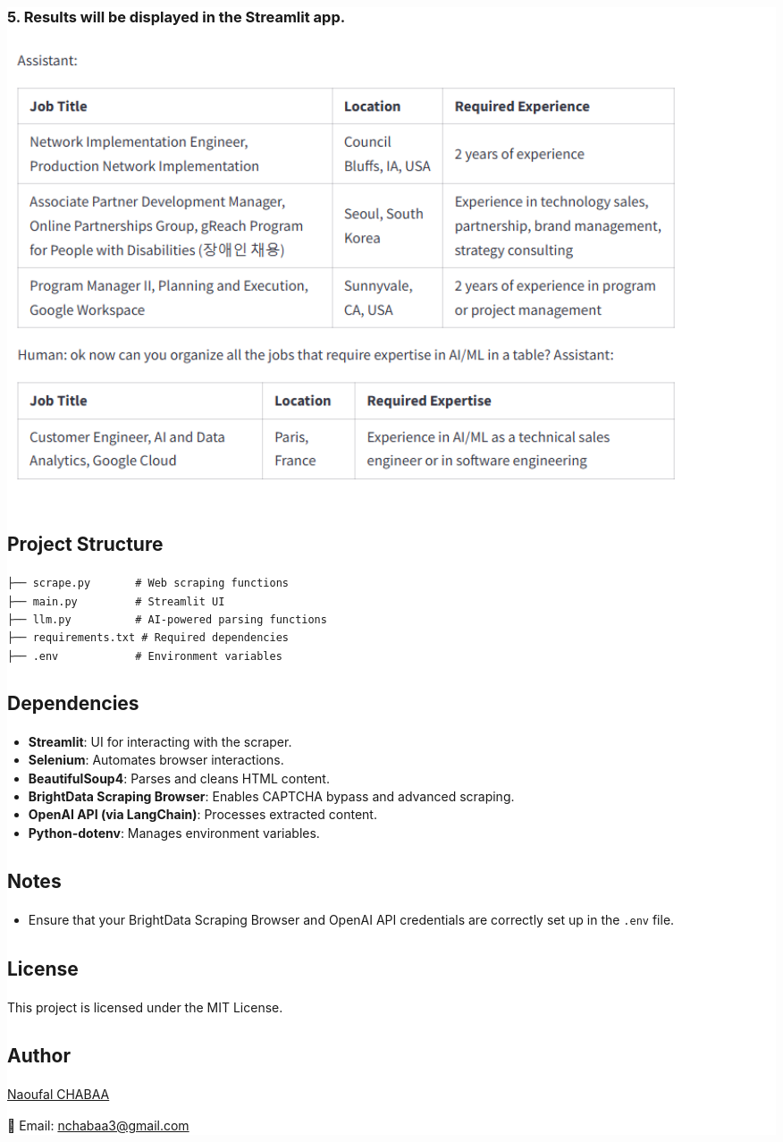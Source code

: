 ### **5. Results will be displayed in the Streamlit app.**
<img src="https://raw.githubusercontent.com/naoufalcb/AI-Web-Scraper/refs/heads/main/demo/step5.png" width='800'>

## Project Structure
```
├── scrape.py       # Web scraping functions
├── main.py         # Streamlit UI
├── llm.py          # AI-powered parsing functions
├── requirements.txt # Required dependencies
├── .env            # Environment variables
```

## Dependencies
- **Streamlit**: UI for interacting with the scraper.
- **Selenium**: Automates browser interactions.
- **BeautifulSoup4**: Parses and cleans HTML content.
- **BrightData Scraping Browser**: Enables CAPTCHA bypass and advanced scraping.
- **OpenAI API (via LangChain)**: Processes extracted content.
- **Python-dotenv**: Manages environment variables.

## Notes
- Ensure that your BrightData Scraping Browser and OpenAI API credentials are correctly set up in the `.env` file.

## License
This project is licensed under the MIT License.

## Author
[Naoufal CHABAA](https://www.linkedin.com/in/naoufal-chabaa/)

📧 Email: [nchabaa3@gmail.com](mailto:nchabaa3@gmail.com)
